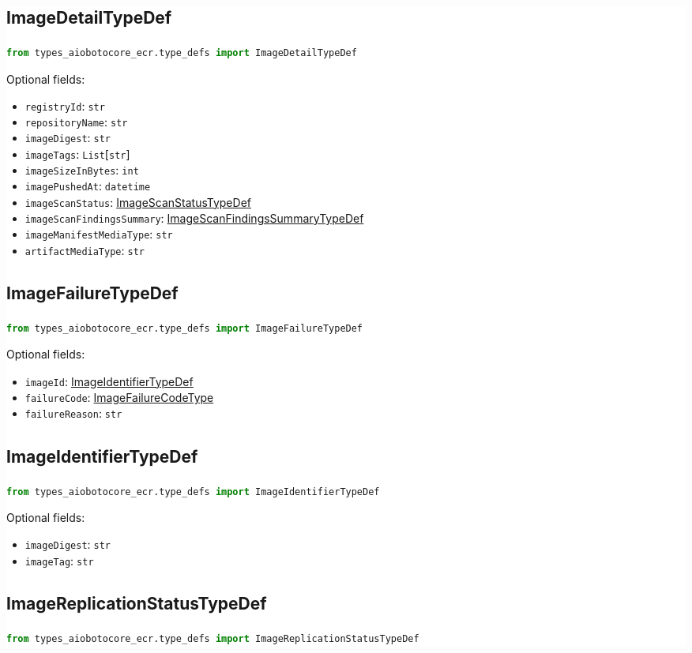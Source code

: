 <a id="imagedetailtypedef"></a>

## ImageDetailTypeDef

```python
from types_aiobotocore_ecr.type_defs import ImageDetailTypeDef
```

Optional fields:

- `registryId`: `str`
- `repositoryName`: `str`
- `imageDigest`: `str`
- `imageTags`: `List`\[`str`\]
- `imageSizeInBytes`: `int`
- `imagePushedAt`: `datetime`
- `imageScanStatus`:
  [ImageScanStatusTypeDef](./type_defs.md#imagescanstatustypedef)
- `imageScanFindingsSummary`:
  [ImageScanFindingsSummaryTypeDef](./type_defs.md#imagescanfindingssummarytypedef)
- `imageManifestMediaType`: `str`
- `artifactMediaType`: `str`

<a id="imagefailuretypedef"></a>

## ImageFailureTypeDef

```python
from types_aiobotocore_ecr.type_defs import ImageFailureTypeDef
```

Optional fields:

- `imageId`: [ImageIdentifierTypeDef](./type_defs.md#imageidentifiertypedef)
- `failureCode`: [ImageFailureCodeType](./literals.md#imagefailurecodetype)
- `failureReason`: `str`

<a id="imageidentifiertypedef"></a>

## ImageIdentifierTypeDef

```python
from types_aiobotocore_ecr.type_defs import ImageIdentifierTypeDef
```

Optional fields:

- `imageDigest`: `str`
- `imageTag`: `str`

<a id="imagereplicationstatustypedef"></a>

## ImageReplicationStatusTypeDef

```python
from types_aiobotocore_ecr.type_defs import ImageReplicationStatusTypeDef
```
